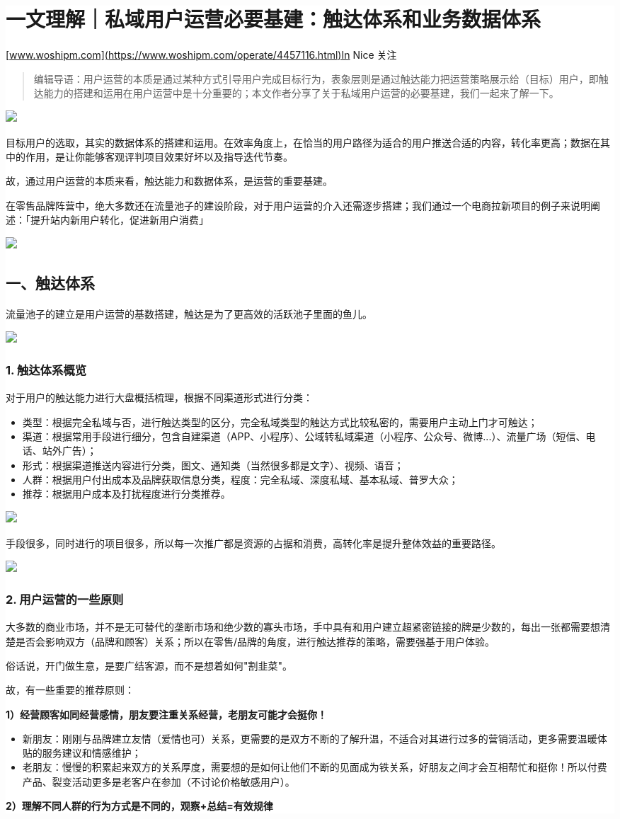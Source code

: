 一文理解｜私域用户运营必要基建：触达体系和业务数据体系
===========================

[www.woshipm.com](https://www.woshipm.com/operate/4457116.html)In Nice 关注

> 编辑导语：用户运营的本质是通过某种方式引导用户完成目标行为，表象层则是通过触达能力把运营策略展示给（目标）用户，即触达能力的搭建和运用在用户运营中是十分重要的；本文作者分享了关于私域用户运营的必要基建，我们一起来了解一下。

![](https://image.cubox.pro/article/2023030921141713397/98592.jpg?imageMogr2/quality/90/ignore-error/1)

目标用户的选取，其实的数据体系的搭建和运用。在效率角度上，在恰当的用户路径为适合的用户推送合适的内容，转化率更高；数据在其中的作用，是让你能够客观评判项目效果好坏以及指导迭代节奏。

故，通过用户运营的本质来看，触达能力和数据体系，是运营的重要基建。

在零售品牌阵营中，绝大多数还在流量池子的建设阶段，对于用户运营的介入还需逐步搭建；我们通过一个电商拉新项目的例子来说明阐述：「提升站内新用户转化，促进新用户消费」

![](https://image.cubox.pro/article/2023030921141736877/10776.jpg?imageMogr2/quality/90/ignore-error/1)

一、触达体系
------

流量池子的建立是用户运营的基数搭建，触达是为了更高效的活跃池子里面的鱼儿。

![](https://image.cubox.pro/article/2023030921141718454/14691.jpg?imageMogr2/quality/90/ignore-error/1)

### 1. 触达体系概览

对于用户的触达能力进行大盘概括梳理，根据不同渠道形式进行分类：

* 类型：根据完全私域与否，进行触达类型的区分，完全私域类型的触达方式比较私密的，需要用户主动上门才可触达；
* 渠道：根据常用手段进行细分，包含自建渠道（APP、小程序）、公域转私域渠道（小程序、公众号、微博...）、流量广场（短信、电话、站外广告）；
* 形式：根据渠道推送内容进行分类，图文、通知类（当然很多都是文字）、视频、语音；
* 人群：根据用户付出成本及品牌获取信息分类，程度：完全私域、深度私域、基本私域、普罗大众；
* 推荐：根据用户成本及打扰程度进行分类推荐。

![](https://image.cubox.pro/article/2023030921141712021/84990.jpg?imageMogr2/quality/90/ignore-error/1)

手段很多，同时进行的项目很多，所以每一次推广都是资源的占据和消费，高转化率是提升整体效益的重要路径。

![](https://image.cubox.pro/article/2023030921141736884/76821.jpg?imageMogr2/quality/90/ignore-error/1)

### 2. 用户运营的一些原则

大多数的商业市场，并不是无可替代的垄断市场和绝少数的寡头市场，手中具有和用户建立超紧密链接的牌是少数的，每出一张都需要想清楚是否会影响双方（品牌和顾客）关系；所以在零售/品牌的角度，进行触达推荐的策略，需要强基于用户体验。

俗话说，开门做生意，是要广结客源，而不是想着如何"割韭菜"。

故，有一些重要的推荐原则：

**1）经营顾客如同经营感情，朋友要注重关系经营，老朋友可能才会挺你！**

* 新朋友：刚刚与品牌建立友情（爱情也可）关系，更需要的是双方不断的了解升温，不适合对其进行过多的营销活动，更多需要温暖体贴的服务建议和情感维护；
* 老朋友：慢慢的积累起来双方的关系厚度，需要想的是如何让他们不断的见面成为铁关系，好朋友之间才会互相帮忙和挺你！所以付费产品、裂变活动更多是老客户在参加（不讨论价格敏感用户）。

**2）理解不同人群的行为方式是不同的，观察+总结=有效规律**

